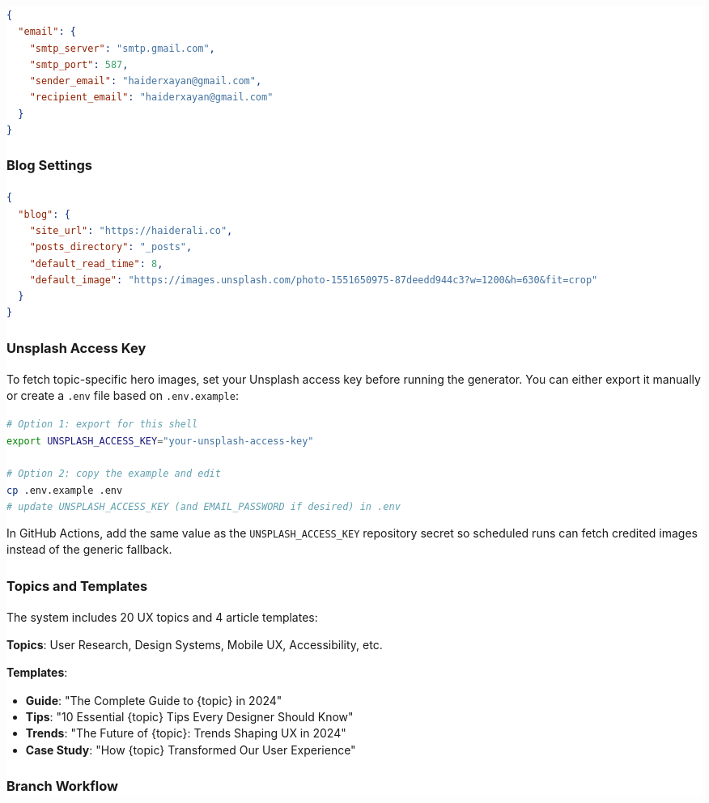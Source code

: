 ```json
{
  "email": {
    "smtp_server": "smtp.gmail.com",
    "smtp_port": 587,
    "sender_email": "haiderxayan@gmail.com",
    "recipient_email": "haiderxayan@gmail.com"
  }
}
```

### Blog Settings

```json
{
  "blog": {
    "site_url": "https://haiderali.co",
    "posts_directory": "_posts",
    "default_read_time": 8,
    "default_image": "https://images.unsplash.com/photo-1551650975-87deedd944c3?w=1200&h=630&fit=crop"
  }
}
```

### Unsplash Access Key

To fetch topic-specific hero images, set your Unsplash access key before running the generator. You can either export it manually or create a `.env` file based on `.env.example`:

```bash
# Option 1: export for this shell
export UNSPLASH_ACCESS_KEY="your-unsplash-access-key"

# Option 2: copy the example and edit
cp .env.example .env
# update UNSPLASH_ACCESS_KEY (and EMAIL_PASSWORD if desired) in .env
```

In GitHub Actions, add the same value as the `UNSPLASH_ACCESS_KEY` repository secret so scheduled runs can fetch credited images instead of the generic fallback.

### Topics and Templates

The system includes 20 UX topics and 4 article templates:

**Topics**: User Research, Design Systems, Mobile UX, Accessibility, etc.

**Templates**:
- **Guide**: "The Complete Guide to {topic} in 2024"
- **Tips**: "10 Essential {topic} Tips Every Designer Should Know"
- **Trends**: "The Future of {topic}: Trends Shaping UX in 2024"
- **Case Study**: "How {topic} Transformed Our User Experience"

### Branch Workflow
